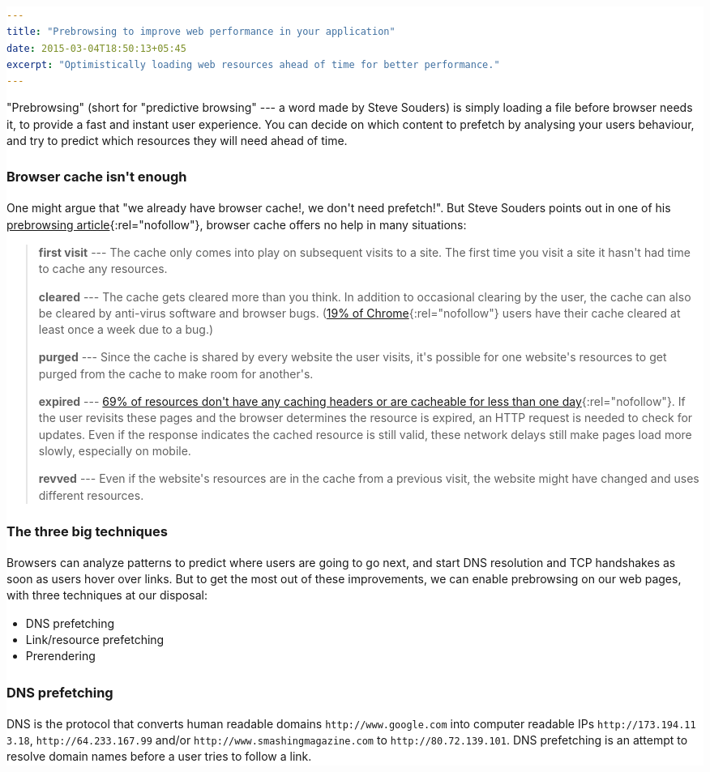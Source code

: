 ```yaml
---
title: "Prebrowsing to improve web performance in your application"
date: 2015-03-04T18:50:13+05:45
excerpt: "Optimistically loading web resources ahead of time for better performance."
---
```


"Prebrowsing" (short for "predictive browsing" --- a word made by Steve Souders) is simply loading a file before browser needs it, to provide a fast and instant user experience. You can decide on which content to prefetch by analysing your users behaviour, and try to predict which resources they will need ahead of time.

### Browser cache isn't enough

One might argue that "we already have browser cache!, we don't need prefetch!". But Steve Souders points out in one of his [prebrowsing article](http://www.stevesouders.com/blog/2013/11/07/prebrowsing/){:rel="nofollow"}, browser cache offers no help in many situations:

> **first visit** --- The cache only comes into play on subsequent visits to a site. The first time you visit a site it hasn't had time to cache any resources.
>
> **cleared** --- The cache gets cleared more than you think. In addition to occasional clearing by the user, the cache can also be cleared by anti-virus software and browser bugs. ([19% of Chrome](http://plus.google.com/103382935642834907366/posts/hsfVHq6wKxG){:rel="nofollow"} users have their cache cleared at least once a week due to a bug.)
>
> **purged** --- Since the cache is shared by every website the user visits, it's possible for one website's resources to get purged from the cache to make room for another's.
>
> **expired** --- [69% of resources don't have any caching headers or are cacheable for less than one day](http://httparchive.org/interesting.php#caching){:rel="nofollow"}. If the user revisits these pages and the browser determines the resource is expired, an HTTP request is needed to check for updates. Even if the response indicates the cached resource is still valid, these network delays still make pages load more slowly, especially on mobile.
>
> **revved** --- Even if the website's resources are in the cache from a previous visit, the website might have changed and uses different resources.

### The three big techniques

Browsers can analyze patterns to predict where users are going to go next, and start DNS resolution and TCP handshakes as soon as users hover over links. But to get the most out of these improvements, we can enable prebrowsing on our web pages, with three techniques at our disposal:

- DNS prefetching
- Link/resource prefetching
- Prerendering

### DNS prefetching

DNS is the protocol that converts human readable domains `http://www.google.com` into computer readable IPs `http://173.194.113.18`, `http://64.233.167.99` and/or `http://www.smashingmagazine.com` to `http://80.72.139.101`. DNS prefetching is an attempt to resolve domain names before a user tries to follow a link.
